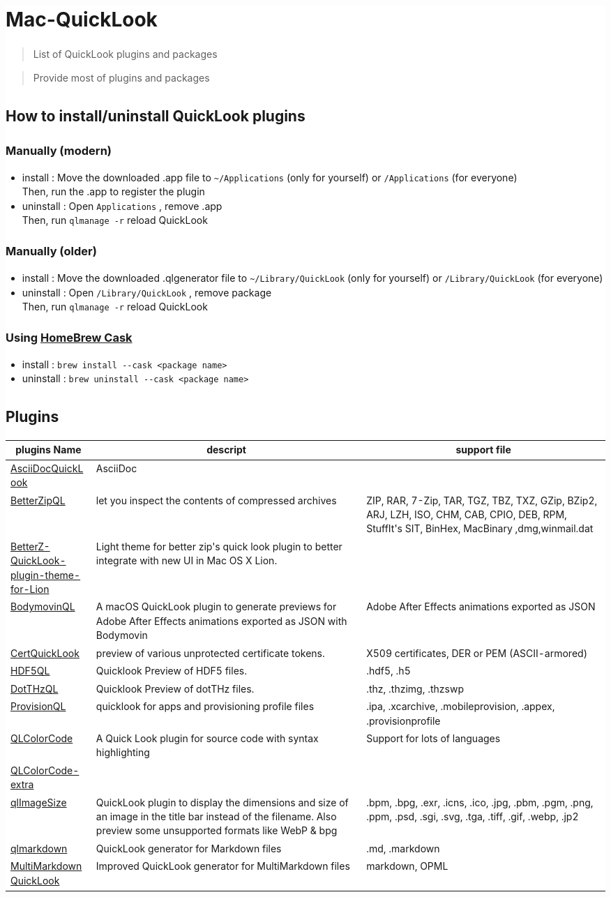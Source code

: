 # Mac-QuickLook

>List of QuickLook plugins and packages

>Provide most of plugins and packages


## How to install/uninstall QuickLook plugins


### Manually (modern)
- install : Move the downloaded .app file to `~/Applications` (only for yourself) or `/Applications` (for everyone)  
Then, run the .app to register the plugin
- uninstall : Open `Applications` , remove .app  
Then, run `qlmanage -r` reload QuickLook


### Manually (older)
- install : Move the downloaded .qlgenerator file to `~/Library/QuickLook` (only for yourself) or `/Library/QuickLook` (for everyone)
- uninstall : Open `/Library/QuickLook` , remove package  
Then, run `qlmanage -r` reload QuickLook

### Using [HomeBrew Cask](http://caskroom.github.io/)

- install : ```brew install --cask <package name>```
- uninstall : ```brew uninstall --cask <package name>```

## Plugins

| plugins Name | descript | support file |
| - | - | - |
[AsciiDocQuickLook](https://github.com/clydeclements/AsciiDocQuickLook ) | AsciiDoc|
[BetterZipQL](https://macitbetter.com/BetterZip-Quick-Look-Generator)   |  let you inspect the contents of compressed archives | ZIP, RAR, 7-Zip, TAR, TGZ, TBZ, TXZ, GZip, BZip2, ARJ, LZH, ISO, CHM, CAB, CPIO, DEB, RPM, StuffIt's SIT, BinHex, MacBinary ,dmg,winmail.dat |
[BetterZ-QuickLook-plugin-theme-for-Lion](https://github.com/farfanoide/BetterZ-QuickLook-plugin-theme-for-Lion)|Light theme for better zip's quick look plugin to better integrate with new UI in Mac OS X Lion.| |
[BodymovinQL](https://github.com/fabionuno/BodymovinQL) | A macOS QuickLook plugin to generate previews for Adobe After Effects animations exported as JSON with Bodymovin | Adobe After Effects animations exported as JSON |
[CertQuickLook](https://code.google.com/archive/p/cert-quicklook/) | preview of various unprotected certificate tokens. | X509 certificates, DER or PEM (ASCII-armored) |
[HDF5QL](https://github.com/hacknus/HDF5QL) | Quicklook Preview of HDF5 files. | .hdf5, .h5 |
[DotTHzQL](https://github.com/hacknus/DotTHzQL) | Quicklook Preview of dotTHz files. | .thz, .thzimg, .thzswp |
[ProvisionQL](https://github.com/ealeksandrov/ProvisionQL)   |  quicklook for apps and provisioning profile files | .ipa, .xcarchive, .mobileprovision, .appex, .provisionprofile |
[QLColorCode](https://github.com/anthonygelibert/QLColorCode)   | A Quick Look plugin for source code with syntax highlighting | Support for lots of languages |
[QLColorCode-extra](https://github.com/BrianGilbert/QLColorCode-extra) | | |
[qlImageSize](https://github.com/Nyx0uf/qlImageSize)   | QuickLook plugin to display the dimensions and size of an image in the title bar instead of the filename. Also preview some unsupported formats like WebP & bpg | .bpm, .bpg, .exr, .icns, .ico, .jpg, .pbm, .pgm, .png, .ppm, .psd, .sgi, .svg, .tga, .tiff, .gif, .webp, .jp2 |
[qlmarkdown](https://github.com/toland/qlmarkdown)    | QuickLook generator for Markdown files | .md, .markdown |
[MultiMarkdown QuickLook](https://github.com/fletcher/MMD-QuickLook)| Improved QuickLook generator for MultiMarkdown files | markdown, OPML |